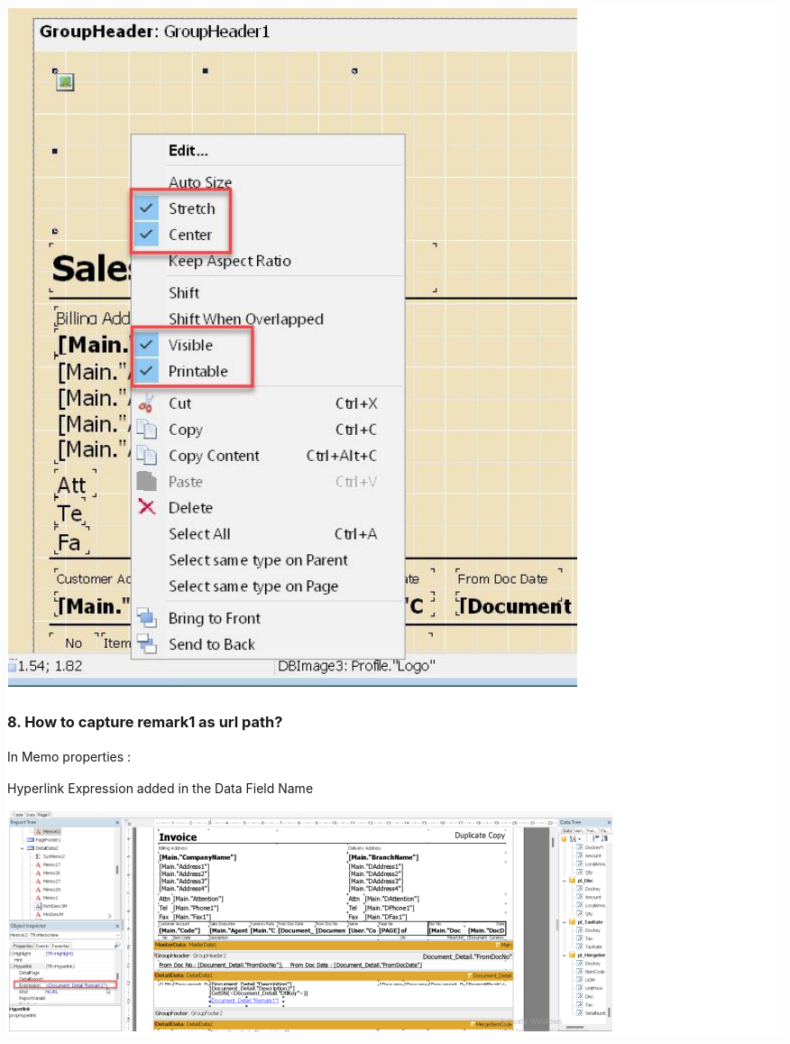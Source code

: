 ![53](../../../../static/img/usage/tools/fast-report-faq/53.png)

### 8. How to capture remark1 as url path?

In Memo properties :

Hyperlink Expression added in the Data Field Name

![54](../../../../static/img/usage/tools/fast-report-faq/54.png)

